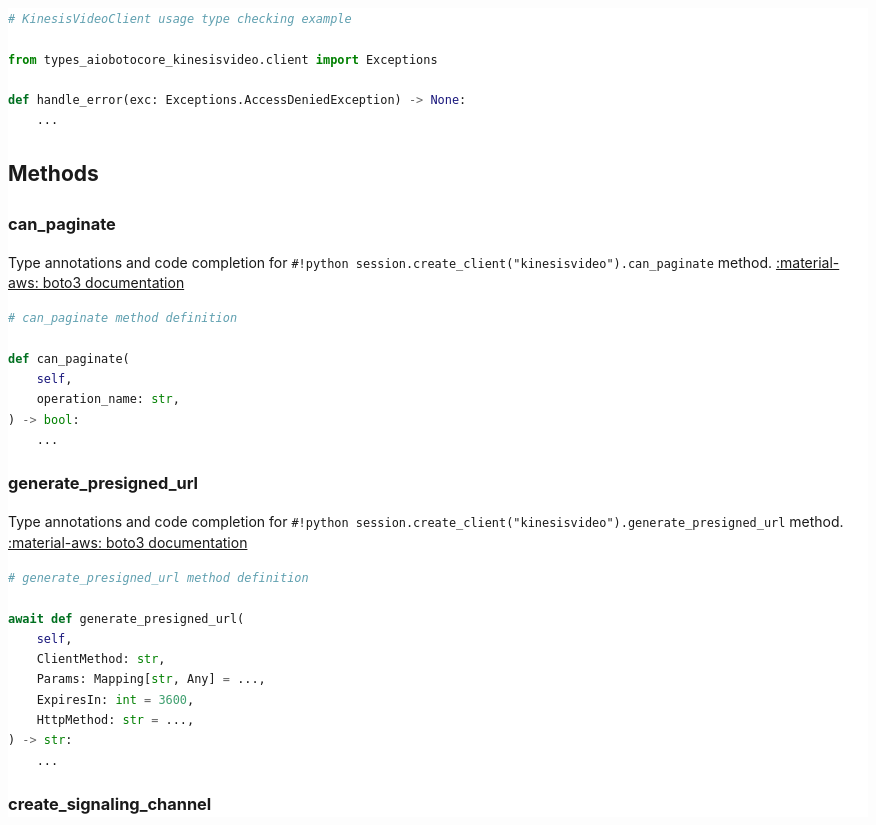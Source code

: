 ```python
# KinesisVideoClient usage type checking example

from types_aiobotocore_kinesisvideo.client import Exceptions

def handle_error(exc: Exceptions.AccessDeniedException) -> None:
    ...
```


## Methods


### can\_paginate



Type annotations and code completion for `#!python session.create_client("kinesisvideo").can_paginate` method.
[:material-aws: boto3 documentation](https://boto3.amazonaws.com/v1/documentation/api/latest/reference/services/kinesisvideo/client/can_paginate.html)

```python
# can_paginate method definition

def can_paginate(
    self,
    operation_name: str,
) -> bool:
    ...
```


### generate\_presigned\_url



Type annotations and code completion for `#!python session.create_client("kinesisvideo").generate_presigned_url` method.
[:material-aws: boto3 documentation](https://boto3.amazonaws.com/v1/documentation/api/latest/reference/services/kinesisvideo/client/generate_presigned_url.html)

```python
# generate_presigned_url method definition

await def generate_presigned_url(
    self,
    ClientMethod: str,
    Params: Mapping[str, Any] = ...,
    ExpiresIn: int = 3600,
    HttpMethod: str = ...,
) -> str:
    ...
```


### create\_signaling\_channel
